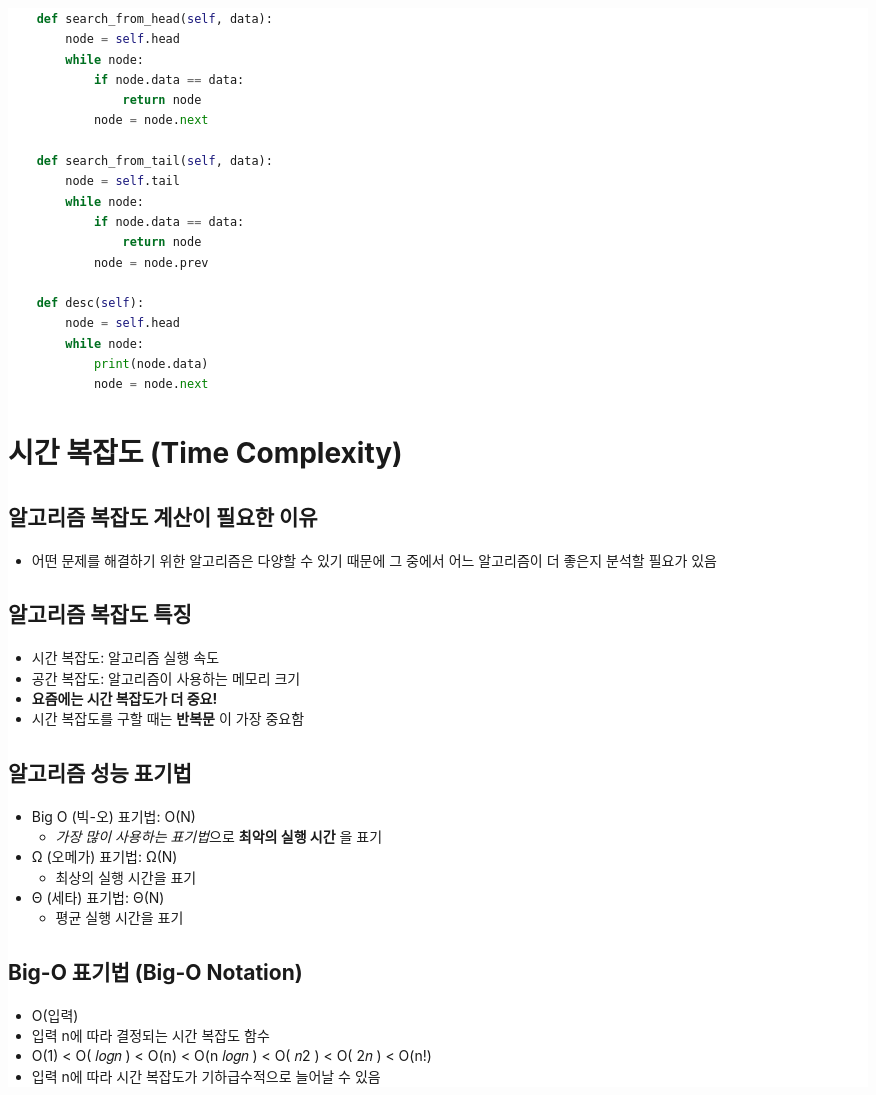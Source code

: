 ```python
    def search_from_head(self, data):
        node = self.head
        while node:
            if node.data == data:
                return node
            node = node.next

    def search_from_tail(self, data):
        node = self.tail
        while node:
            if node.data == data:
                return node
            node = node.prev

    def desc(self):
        node = self.head
        while node:
            print(node.data)
            node = node.next
```

# 시간 복잡도 (Time Complexity)

## 알고리즘 복잡도 계산이 필요한 이유

- 어떤 문제를 해결하기 위한 알고리즘은 다양할 수 있기 때문에 그 중에서 어느 알고리즘이 더 좋은지 분석할 필요가 있음

## 알고리즘 복잡도 특징

- 시간 복잡도: 알고리즘 실행 속도
- 공간 복잡도: 알고리즘이 사용하는 메모리 크기
- **요즘에는 시간 복잡도가 더 중요!**
- 시간 복잡도를 구할 때는 **반복문** 이 가장 중요함

## 알고리즘 성능 표기법

- Big O (빅-오) 표기법: O(N)
  - *가장 많이 사용하는 표기법*으로 **최악의 실행 시간** 을 표기
- Ω (오메가) 표기법: Ω(N)
  - 최상의 실행 시간을 표기
- Θ (세타) 표기법: Θ(N)
  - 평균 실행 시간을 표기

## Big-O 표기법 (Big-O Notation)

- O(입력)
- 입력 n에 따라 결정되는 시간 복잡도 함수
- O(1) < O( 𝑙𝑜𝑔𝑛 ) < O(n) < O(n 𝑙𝑜𝑔𝑛 ) < O( 𝑛2 ) < O( 2𝑛 ) < O(n!)
- 입력 n에 따라 시간 복잡도가 기하급수적으로 늘어날 수 있음
